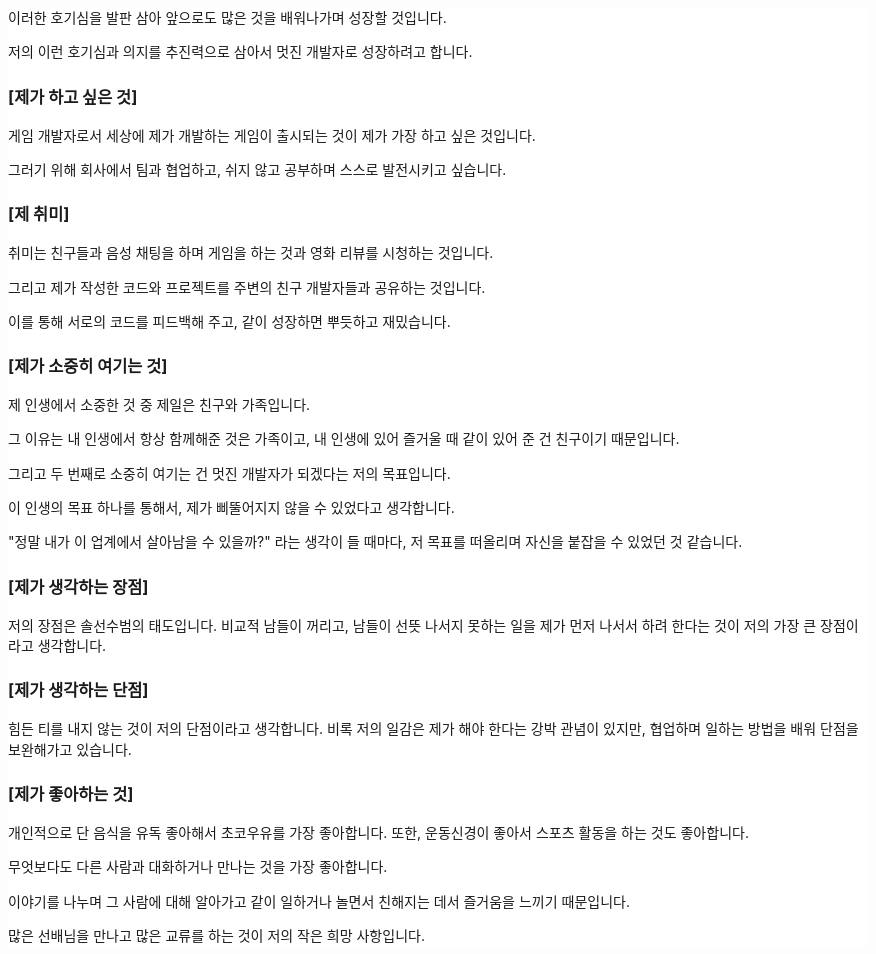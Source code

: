 이러한 호기심을 발판 삼아 앞으로도 많은 것을 배워나가며 성장할 것입니다.

저의 이런 호기심과 의지를 추진력으로 삼아서 멋진 개발자로 성장하려고 합니다.

### [제가 하고 싶은 것]

게임 개발자로서 세상에 제가 개발하는 게임이 출시되는 것이 제가 가장 하고 싶은 것입니다.

그러기 위해 회사에서 팀과 협업하고, 쉬지 않고 공부하며 스스로 발전시키고 싶습니다.

### [제 취미]

취미는 친구들과 음성 채팅을 하며 게임을 하는 것과 영화 리뷰를 시청하는 것입니다.

그리고 제가 작성한 코드와 프로젝트를 주변의 친구 개발자들과 공유하는 것입니다.

이를 통해 서로의 코드를 피드백해 주고, 같이 성장하면 뿌듯하고 재밌습니다.

### [제가 소중히 여기는 것]

제 인생에서 소중한 것 중 제일은 친구와 가족입니다.

그 이유는 내 인생에서 항상 함께해준 것은 가족이고, 내 인생에 있어 즐거울 때 같이 있어 준 건 친구이기 때문입니다.

그리고 두 번째로 소중히 여기는 건 멋진 개발자가 되겠다는 저의 목표입니다.

이 인생의 목표 하나를 통해서, 제가 삐뚤어지지 않을 수 있었다고 생각합니다.

"정말 내가 이 업계에서 살아남을 수 있을까?" 라는 생각이 들 때마다, 저 목표를 떠올리며 자신을 붙잡을 수 있었던 것 같습니다.

### [제가 생각하는 장점]

저의 장점은 솔선수범의 태도입니다. 비교적 남들이 꺼리고, 남들이 선뜻 나서지 못하는 일을 제가 먼저 나서서 하려 한다는 것이 저의 가장 큰 장점이라고 생각합니다.

### [제가 생각하는 단점]

힘든 티를 내지 않는 것이 저의 단점이라고 생각합니다. 비록 저의 일감은 제가 해야 한다는 강박 관념이 있지만, 협업하며 일하는 방법을 배워 단점을 보완해가고 있습니다.

### [제가 좋아하는 것]

개인적으로 단 음식을 유독 좋아해서 초코우유를 가장 좋아합니다. 또한, 운동신경이 좋아서 스포츠 활동을 하는 것도 좋아합니다.

무엇보다도 다른 사람과 대화하거나 만나는 것을 가장 좋아합니다.

이야기를 나누며 그 사람에 대해 알아가고 같이 일하거나 놀면서 친해지는 데서 즐거움을 느끼기 때문입니다.

많은 선배님을 만나고 많은 교류를 하는 것이 저의 작은 희망 사항입니다.
